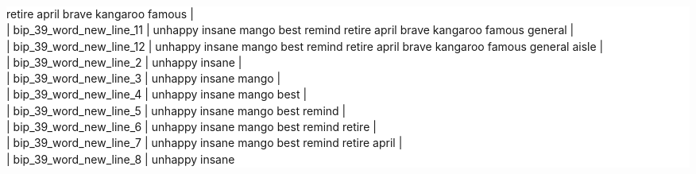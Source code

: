 retire
april
brave
kangaroo
famous |  
| bip_39_word_new_line_11 | unhappy
insane
mango
best
remind
retire
april
brave
kangaroo
famous
general |  
| bip_39_word_new_line_12 | unhappy
insane
mango
best
remind
retire
april
brave
kangaroo
famous
general
aisle |  
| bip_39_word_new_line_2 | unhappy
insane |  
| bip_39_word_new_line_3 | unhappy
insane
mango |  
| bip_39_word_new_line_4 | unhappy
insane
mango
best |  
| bip_39_word_new_line_5 | unhappy
insane
mango
best
remind |  
| bip_39_word_new_line_6 | unhappy
insane
mango
best
remind
retire |  
| bip_39_word_new_line_7 | unhappy
insane
mango
best
remind
retire
april |  
| bip_39_word_new_line_8 | unhappy
insane